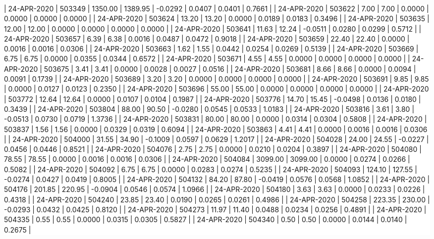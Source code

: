 | 24-APR-2020 | 503349 | 1350.00 | 1389.95 | -0.0292 | 0.0407 | 0.0401 | 0.7661 |
| 24-APR-2020 | 503622 | 7.00 | 7.00 | 0.0000 | 0.0000 | 0.0000 | 0.0000 |
| 24-APR-2020 | 503624 | 13.20 | 13.20 | 0.0000 | 0.0189 | 0.0183 | 0.3496 |
| 24-APR-2020 | 503635 | 12.00 | 12.00 | 0.0000 | 0.0000 | 0.0000 | 0.0000 |
| 24-APR-2020 | 503641 | 11.63 | 12.24 | -0.0511 | 0.0280 | 0.0299 | 0.5712 |
| 24-APR-2020 | 503657 | 6.39 | 6.38 | 0.0016 | 0.0487 | 0.0472 | 0.9018 |
| 24-APR-2020 | 503659 | 22.40 | 22.40 | 0.0000 | 0.0016 | 0.0016 | 0.0306 |
| 24-APR-2020 | 503663 | 1.62 | 1.55 | 0.0442 | 0.0254 | 0.0269 | 0.5139 |
| 24-APR-2020 | 503669 | 6.75 | 6.75 | 0.0000 | 0.0355 | 0.0344 | 0.6572 |
| 24-APR-2020 | 503671 | 4.55 | 4.55 | 0.0000 | 0.0000 | 0.0000 | 0.0000 |
| 24-APR-2020 | 503675 | 3.41 | 3.41 | 0.0000 | 0.0028 | 0.0027 | 0.0516 |
| 24-APR-2020 | 503681 | 8.66 | 8.66 | 0.0000 | 0.0094 | 0.0091 | 0.1739 |
| 24-APR-2020 | 503689 | 3.20 | 3.20 | 0.0000 | 0.0000 | 0.0000 | 0.0000 |
| 24-APR-2020 | 503691 | 9.85 | 9.85 | 0.0000 | 0.0127 | 0.0123 | 0.2350 |
| 24-APR-2020 | 503696 | 55.00 | 55.00 | 0.0000 | 0.0000 | 0.0000 | 0.0000 |
| 24-APR-2020 | 503772 | 12.64 | 12.64 | 0.0000 | 0.0107 | 0.0104 | 0.1987 |
| 24-APR-2020 | 503776 | 14.70 | 15.45 | -0.0498 | 0.0136 | 0.0180 | 0.3439 |
| 24-APR-2020 | 503804 | 88.00 | 90.50 | -0.0280 | 0.0545 | 0.0533 | 1.0183 |
| 24-APR-2020 | 503816 | 3.61 | 3.80 | -0.0513 | 0.0730 | 0.0719 | 1.3736 |
| 24-APR-2020 | 503831 | 80.00 | 80.00 | 0.0000 | 0.0314 | 0.0304 | 0.5808 |
| 24-APR-2020 | 503837 | 1.56 | 1.56 | 0.0000 | 0.0329 | 0.0319 | 0.6094 |
| 24-APR-2020 | 503863 | 4.41 | 4.41 | 0.0000 | 0.0016 | 0.0016 | 0.0306 |
| 24-APR-2020 | 504000 | 31.55 | 34.90 | -0.1009 | 0.0597 | 0.0629 | 1.2017 |
| 24-APR-2020 | 504028 | 24.00 | 24.55 | -0.0227 | 0.0456 | 0.0446 | 0.8521 |
| 24-APR-2020 | 504076 | 2.75 | 2.75 | 0.0000 | 0.0210 | 0.0204 | 0.3897 |
| 24-APR-2020 | 504080 | 78.55 | 78.55 | 0.0000 | 0.0016 | 0.0016 | 0.0306 |
| 24-APR-2020 | 504084 | 3099.00 | 3099.00 | 0.0000 | 0.0274 | 0.0266 | 0.5082 |
| 24-APR-2020 | 504092 | 6.75 | 6.75 | 0.0000 | 0.0283 | 0.0274 | 0.5235 |
| 24-APR-2020 | 504093 | 124.10 | 127.55 | -0.0274 | 0.0427 | 0.0419 | 0.8005 |
| 24-APR-2020 | 504132 | 84.20 | 87.80 | -0.0419 | 0.0576 | 0.0568 | 1.0852 |
| 24-APR-2020 | 504176 | 201.85 | 220.95 | -0.0904 | 0.0546 | 0.0574 | 1.0966 |
| 24-APR-2020 | 504180 | 3.63 | 3.63 | 0.0000 | 0.0233 | 0.0226 | 0.4318 |
| 24-APR-2020 | 504240 | 23.85 | 23.40 | 0.0190 | 0.0265 | 0.0261 | 0.4986 |
| 24-APR-2020 | 504258 | 223.35 | 230.00 | -0.0293 | 0.0432 | 0.0425 | 0.8120 |
| 24-APR-2020 | 504273 | 11.97 | 11.40 | 0.0488 | 0.0234 | 0.0256 | 0.4891 |
| 24-APR-2020 | 504335 | 0.55 | 0.55 | 0.0000 | 0.0315 | 0.0305 | 0.5827 |
| 24-APR-2020 | 504340 | 0.50 | 0.50 | 0.0000 | 0.0144 | 0.0140 | 0.2675 |